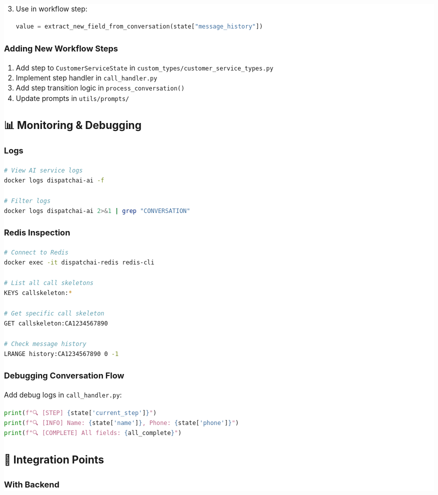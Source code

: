 3. Use in workflow step:
   ```python
   value = extract_new_field_from_conversation(state["message_history"])
   ```

### Adding New Workflow Steps

1. Add step to `CustomerServiceState` in `custom_types/customer_service_types.py`
2. Implement step handler in `call_handler.py`
3. Add step transition logic in `process_conversation()`
4. Update prompts in `utils/prompts/`

## 📊 Monitoring & Debugging

### Logs

```bash
# View AI service logs
docker logs dispatchai-ai -f

# Filter logs
docker logs dispatchai-ai 2>&1 | grep "CONVERSATION"
```

### Redis Inspection

```bash
# Connect to Redis
docker exec -it dispatchai-redis redis-cli

# List all call skeletons
KEYS callskeleton:*

# Get specific call skeleton
GET callskeleton:CA1234567890

# Check message history
LRANGE history:CA1234567890 0 -1
```

### Debugging Conversation Flow

Add debug logs in `call_handler.py`:

```python
print(f"🔍 [STEP] {state['current_step']}")
print(f"🔍 [INFO] Name: {state['name']}, Phone: {state['phone']}")
print(f"🔍 [COMPLETE] All fields: {all_complete}")
```

## 🔗 Integration Points

### With Backend
